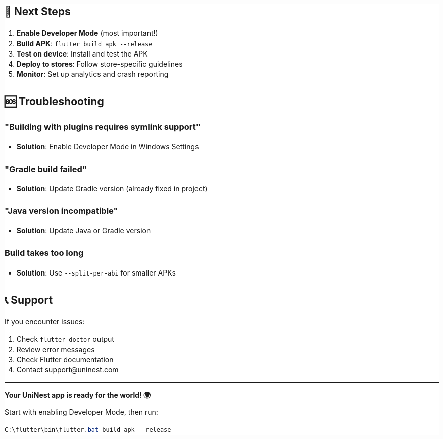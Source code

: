 ## 🎯 Next Steps

1. **Enable Developer Mode** (most important!)
2. **Build APK**: `flutter build apk --release`
3. **Test on device**: Install and test the APK
4. **Deploy to stores**: Follow store-specific guidelines
5. **Monitor**: Set up analytics and crash reporting

## 🆘 Troubleshooting

### "Building with plugins requires symlink support"
- **Solution**: Enable Developer Mode in Windows Settings

### "Gradle build failed"
- **Solution**: Update Gradle version (already fixed in project)

### "Java version incompatible"
- **Solution**: Update Java or Gradle version

### Build takes too long
- **Solution**: Use `--split-per-abi` for smaller APKs

## 📞 Support

If you encounter issues:
1. Check `flutter doctor` output
2. Review error messages
3. Check Flutter documentation
4. Contact support@uninest.com

---

**Your UniNest app is ready for the world! 🌍**

Start with enabling Developer Mode, then run:
```powershell
C:\flutter\bin\flutter.bat build apk --release
```

